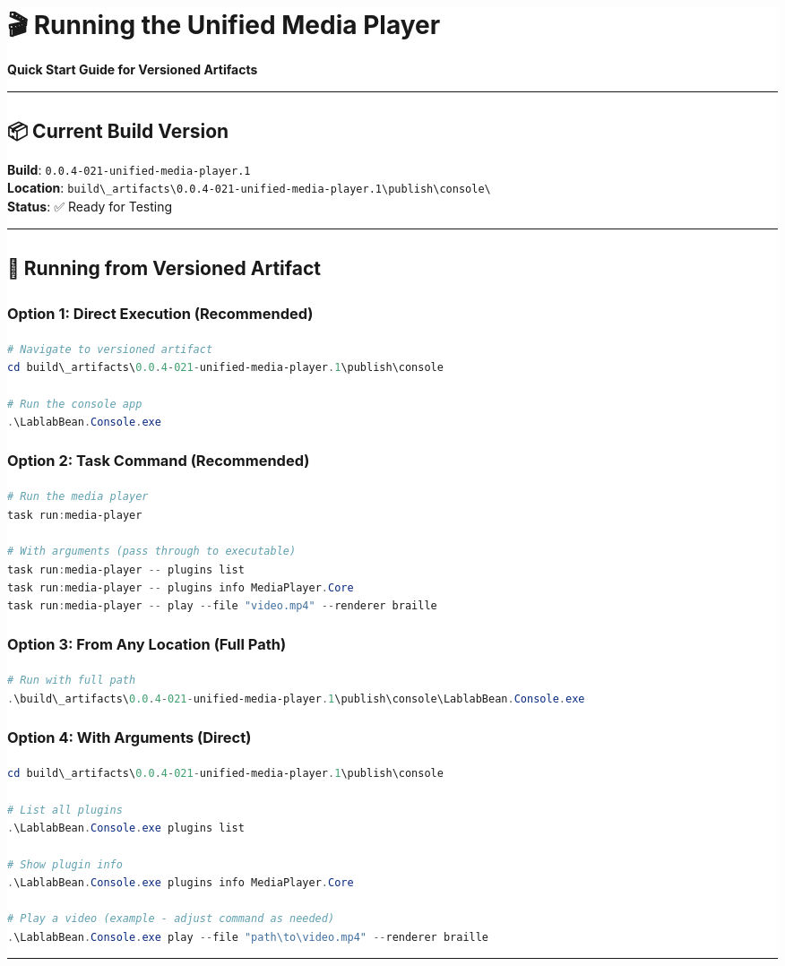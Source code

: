 # 🎬 Running the Unified Media Player

**Quick Start Guide for Versioned Artifacts**

---

## 📦 Current Build Version

**Build**: `0.0.4-021-unified-media-player.1`  
**Location**: `build\_artifacts\0.0.4-021-unified-media-player.1\publish\console\`  
**Status**: ✅ Ready for Testing

---

## 🚀 Running from Versioned Artifact

### **Option 1: Direct Execution (Recommended)**

```powershell
# Navigate to versioned artifact
cd build\_artifacts\0.0.4-021-unified-media-player.1\publish\console

# Run the console app
.\LablabBean.Console.exe
```

### **Option 2: Task Command (Recommended)**

```powershell
# Run the media player
task run:media-player

# With arguments (pass through to executable)
task run:media-player -- plugins list
task run:media-player -- plugins info MediaPlayer.Core
task run:media-player -- play --file "video.mp4" --renderer braille
```

### **Option 3: From Any Location (Full Path)**

```powershell
# Run with full path
.\build\_artifacts\0.0.4-021-unified-media-player.1\publish\console\LablabBean.Console.exe
```

### **Option 4: With Arguments (Direct)**

```powershell
cd build\_artifacts\0.0.4-021-unified-media-player.1\publish\console

# List all plugins
.\LablabBean.Console.exe plugins list

# Show plugin info
.\LablabBean.Console.exe plugins info MediaPlayer.Core

# Play a video (example - adjust command as needed)
.\LablabBean.Console.exe play --file "path\to\video.mp4" --renderer braille
```

---